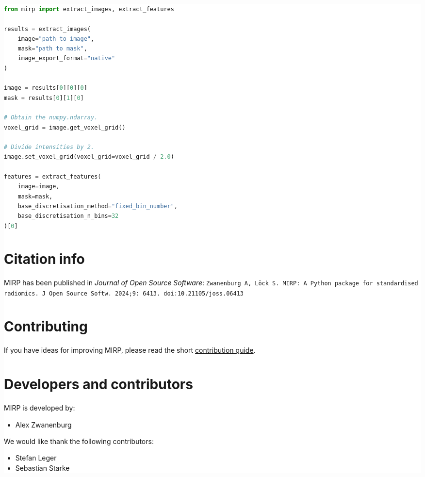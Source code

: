 ```python
from mirp import extract_images, extract_features

results = extract_images(
    image="path to image",
    mask="path to mask",
    image_export_format="native"
)

image = results[0][0][0]
mask = results[0][1][0]

# Obtain the numpy.ndarray.
voxel_grid = image.get_voxel_grid()

# Divide intensities by 2.
image.set_voxel_grid(voxel_grid=voxel_grid / 2.0)

features = extract_features(
    image=image,
    mask=mask,
    base_discretisation_method="fixed_bin_number",
    base_discretisation_n_bins=32
)[0]
```

# Citation info
MIRP has been published in *Journal of Open Source Software*:
```Zwanenburg A, Löck S. MIRP: A Python package for standardised radiomics. J Open Source Softw. 2024;9: 6413. doi:10.21105/joss.06413```

# Contributing
If you have ideas for improving MIRP, please read the short [contribution guide](./CONTRIBUTING.md).

# Developers and contributors

MIRP is developed by:
* Alex Zwanenburg

We would like thank the following contributors:
* Stefan Leger
* Sebastian Starke
